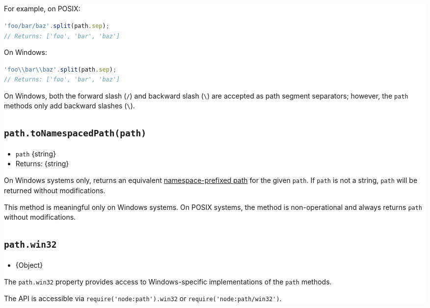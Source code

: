 For example, on POSIX:

```js
'foo/bar/baz'.split(path.sep);
// Returns: ['foo', 'bar', 'baz']
```

On Windows:

```js
'foo\\bar\\baz'.split(path.sep);
// Returns: ['foo', 'bar', 'baz']
```

On Windows, both the forward slash (`/`) and backward slash (`\`) are accepted
as path segment separators; however, the `path` methods only add backward
slashes (`\`).

## `path.toNamespacedPath(path)`



* `path` {string}
* Returns: {string}

On Windows systems only, returns an equivalent [namespace-prefixed path][] for
the given `path`. If `path` is not a string, `path` will be returned without
modifications.

This method is meaningful only on Windows systems. On POSIX systems, the
method is non-operational and always returns `path` without modifications.

## `path.win32`



* {Object}

The `path.win32` property provides access to Windows-specific implementations
of the `path` methods.

The API is accessible via `require('node:path').win32` or `require('node:path/win32')`.

[MSDN-Rel-Path]: https://docs.microsoft.com/en-us/windows/desktop/FileIO/naming-a-file#fully-qualified-vs-relative-paths
[`TypeError`]: errors.md#class-typeerror
[`path.parse()`]: #pathparsepath
[`path.posix`]: #pathposix
[`path.sep`]: #pathsep
[`path.win32`]: #pathwin32
[namespace-prefixed path]: https://docs.microsoft.com/en-us/windows/desktop/FileIO/naming-a-file#namespaces
